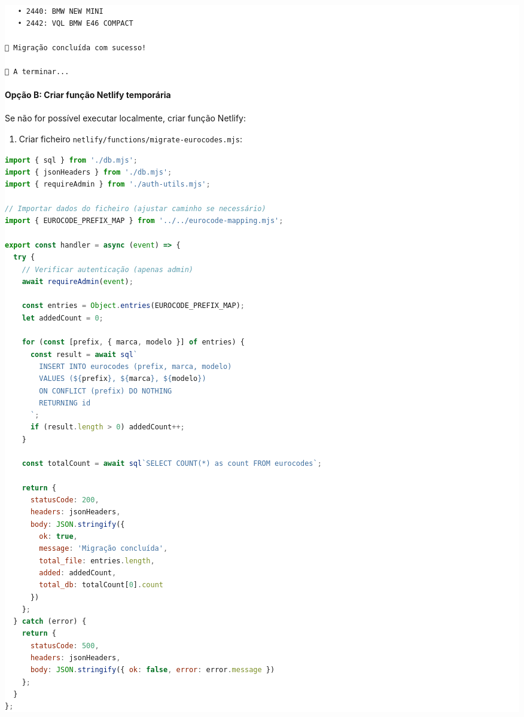 ```
   • 2440: BMW NEW MINI
   • 2442: VQL BMW E46 COMPACT

🎉 Migração concluída com sucesso!

👋 A terminar...
```

#### Opção B: Criar função Netlify temporária

Se não for possível executar localmente, criar função Netlify:

1. Criar ficheiro `netlify/functions/migrate-eurocodes.mjs`:
```javascript
import { sql } from './db.mjs';
import { jsonHeaders } from './db.mjs';
import { requireAdmin } from './auth-utils.mjs';

// Importar dados do ficheiro (ajustar caminho se necessário)
import { EUROCODE_PREFIX_MAP } from '../../eurocode-mapping.mjs';

export const handler = async (event) => {
  try {
    // Verificar autenticação (apenas admin)
    await requireAdmin(event);
    
    const entries = Object.entries(EUROCODE_PREFIX_MAP);
    let addedCount = 0;
    
    for (const [prefix, { marca, modelo }] of entries) {
      const result = await sql`
        INSERT INTO eurocodes (prefix, marca, modelo)
        VALUES (${prefix}, ${marca}, ${modelo})
        ON CONFLICT (prefix) DO NOTHING
        RETURNING id
      `;
      if (result.length > 0) addedCount++;
    }
    
    const totalCount = await sql`SELECT COUNT(*) as count FROM eurocodes`;
    
    return {
      statusCode: 200,
      headers: jsonHeaders,
      body: JSON.stringify({ 
        ok: true, 
        message: 'Migração concluída',
        total_file: entries.length,
        added: addedCount,
        total_db: totalCount[0].count
      })
    };
  } catch (error) {
    return {
      statusCode: 500,
      headers: jsonHeaders,
      body: JSON.stringify({ ok: false, error: error.message })
    };
  }
};
```

